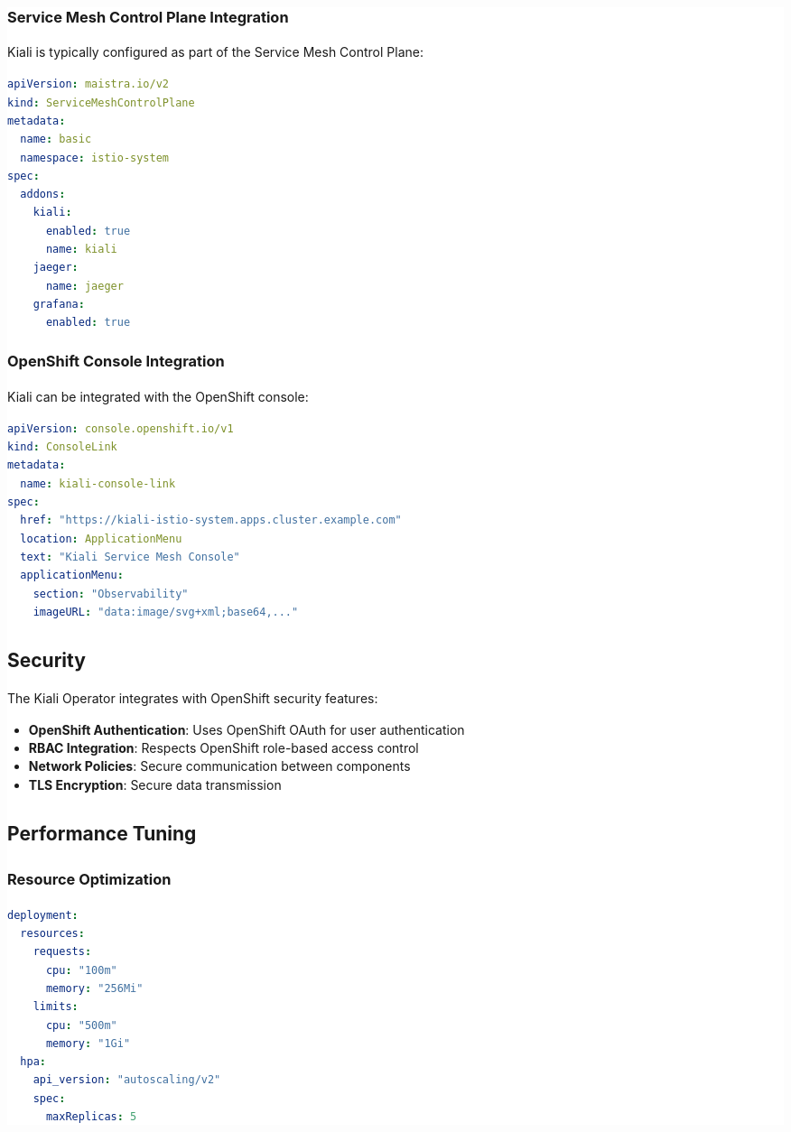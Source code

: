 ### Service Mesh Control Plane Integration

Kiali is typically configured as part of the Service Mesh Control Plane:

```yaml
apiVersion: maistra.io/v2
kind: ServiceMeshControlPlane
metadata:
  name: basic
  namespace: istio-system
spec:
  addons:
    kiali:
      enabled: true
      name: kiali
    jaeger:
      name: jaeger
    grafana:
      enabled: true
```

### OpenShift Console Integration

Kiali can be integrated with the OpenShift console:

```yaml
apiVersion: console.openshift.io/v1
kind: ConsoleLink
metadata:
  name: kiali-console-link
spec:
  href: "https://kiali-istio-system.apps.cluster.example.com"
  location: ApplicationMenu
  text: "Kiali Service Mesh Console"
  applicationMenu:
    section: "Observability"
    imageURL: "data:image/svg+xml;base64,..."
```

## Security

The Kiali Operator integrates with OpenShift security features:

- **OpenShift Authentication**: Uses OpenShift OAuth for user authentication
- **RBAC Integration**: Respects OpenShift role-based access control
- **Network Policies**: Secure communication between components
- **TLS Encryption**: Secure data transmission

## Performance Tuning

### Resource Optimization

```yaml
deployment:
  resources:
    requests:
      cpu: "100m"
      memory: "256Mi"
    limits:
      cpu: "500m"
      memory: "1Gi"
  hpa:
    api_version: "autoscaling/v2"
    spec:
      maxReplicas: 5
```